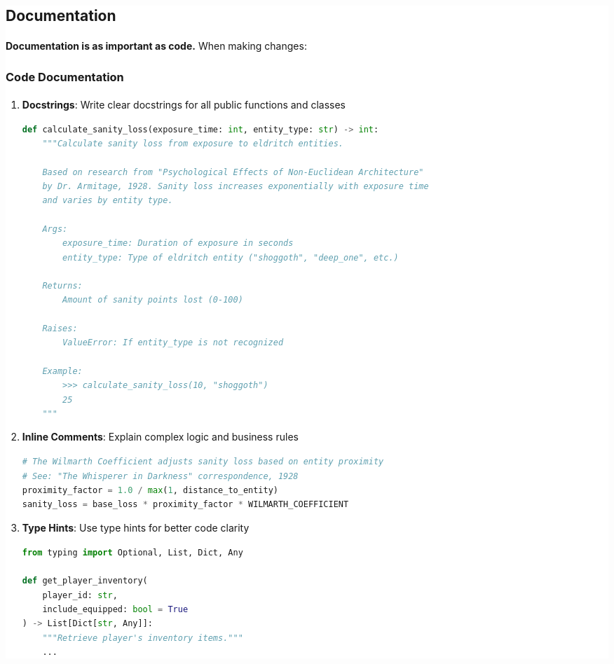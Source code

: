 
## Documentation

**Documentation is as important as code.** When making changes:

### Code Documentation

1. **Docstrings**: Write clear docstrings for all public functions and classes

   ```python
   def calculate_sanity_loss(exposure_time: int, entity_type: str) -> int:
       """Calculate sanity loss from exposure to eldritch entities.

       Based on research from "Psychological Effects of Non-Euclidean Architecture"
       by Dr. Armitage, 1928. Sanity loss increases exponentially with exposure time
       and varies by entity type.

       Args:
           exposure_time: Duration of exposure in seconds
           entity_type: Type of eldritch entity ("shoggoth", "deep_one", etc.)

       Returns:
           Amount of sanity points lost (0-100)

       Raises:
           ValueError: If entity_type is not recognized

       Example:
           >>> calculate_sanity_loss(10, "shoggoth")
           25
       """
   ```

2. **Inline Comments**: Explain complex logic and business rules

   ```python
   # The Wilmarth Coefficient adjusts sanity loss based on entity proximity
   # See: "The Whisperer in Darkness" correspondence, 1928
   proximity_factor = 1.0 / max(1, distance_to_entity)
   sanity_loss = base_loss * proximity_factor * WILMARTH_COEFFICIENT
   ```

3. **Type Hints**: Use type hints for better code clarity

   ```python
   from typing import Optional, List, Dict, Any

   def get_player_inventory(
       player_id: str,
       include_equipped: bool = True
   ) -> List[Dict[str, Any]]:
       """Retrieve player's inventory items."""
       ...
   ```
